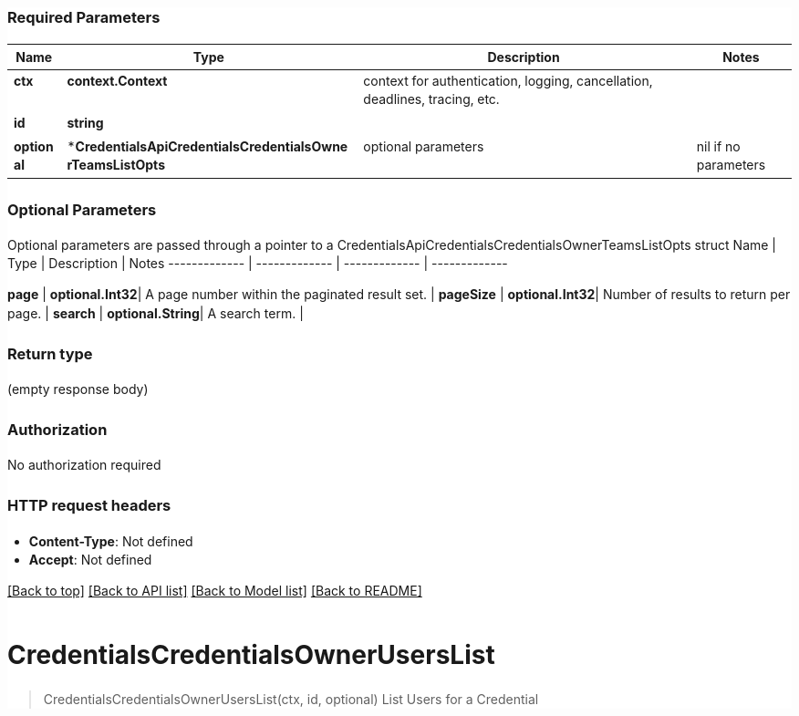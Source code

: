 ### Required Parameters

Name | Type | Description  | Notes
------------- | ------------- | ------------- | -------------
 **ctx** | **context.Context** | context for authentication, logging, cancellation, deadlines, tracing, etc.
  **id** | **string**|  | 
 **optional** | ***CredentialsApiCredentialsCredentialsOwnerTeamsListOpts** | optional parameters | nil if no parameters

### Optional Parameters
Optional parameters are passed through a pointer to a CredentialsApiCredentialsCredentialsOwnerTeamsListOpts struct
Name | Type | Description  | Notes
------------- | ------------- | ------------- | -------------

 **page** | **optional.Int32**| A page number within the paginated result set. | 
 **pageSize** | **optional.Int32**| Number of results to return per page. | 
 **search** | **optional.String**| A search term. | 

### Return type

 (empty response body)

### Authorization

No authorization required

### HTTP request headers

 - **Content-Type**: Not defined
 - **Accept**: Not defined

[[Back to top]](#) [[Back to API list]](../README.md#documentation-for-api-endpoints) [[Back to Model list]](../README.md#documentation-for-models) [[Back to README]](../README.md)

# **CredentialsCredentialsOwnerUsersList**
> CredentialsCredentialsOwnerUsersList(ctx, id, optional)
 List Users for a Credential
